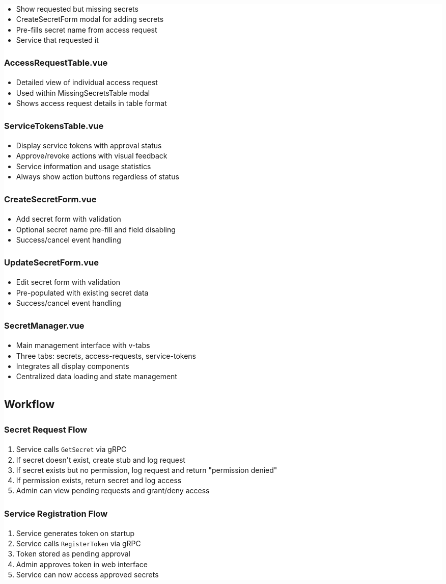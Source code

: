 - Show requested but missing secrets
- CreateSecretForm modal for adding secrets
- Pre-fills secret name from access request
- Service that requested it

### AccessRequestTable.vue

- Detailed view of individual access request
- Used within MissingSecretsTable modal
- Shows access request details in table format

### ServiceTokensTable.vue

- Display service tokens with approval status
- Approve/revoke actions with visual feedback
- Service information and usage statistics
- Always show action buttons regardless of status

### CreateSecretForm.vue

- Add secret form with validation
- Optional secret name pre-fill and field disabling
- Success/cancel event handling

### UpdateSecretForm.vue

- Edit secret form with validation
- Pre-populated with existing secret data
- Success/cancel event handling

### SecretManager.vue

- Main management interface with v-tabs
- Three tabs: secrets, access-requests, service-tokens
- Integrates all display components
- Centralized data loading and state management

## Workflow

### Secret Request Flow

1. Service calls `GetSecret` via gRPC
2. If secret doesn't exist, create stub and log request
3. If secret exists but no permission, log request and return "permission denied"
4. If permission exists, return secret and log access
5. Admin can view pending requests and grant/deny access

### Service Registration Flow

1. Service generates token on startup
2. Service calls `RegisterToken` via gRPC
3. Token stored as pending approval
4. Admin approves token in web interface
5. Service can now access approved secrets

